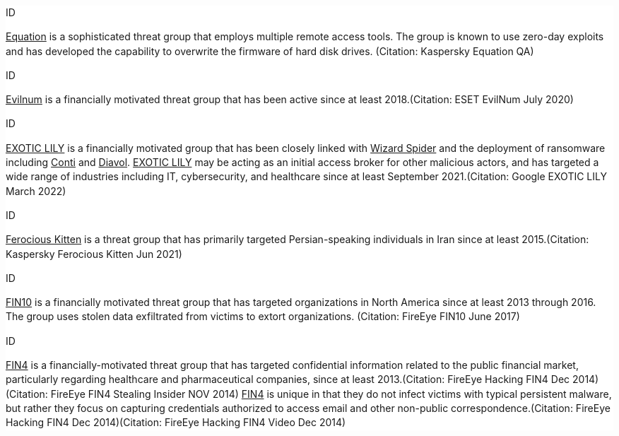 ID





[Equation](https://attack.mitre.org/groups/G0020) is a sophisticated threat group that employs multiple remote access tools. The group is known to use zero-day exploits and has developed the capability to overwrite the firmware of hard disk drives. (Citation: Kaspersky Equation QA)

ID





[Evilnum](https://attack.mitre.org/groups/G0120) is a financially motivated threat group that has been active since at least 2018.(Citation: ESET EvilNum July 2020)

ID





[EXOTIC LILY](https://attack.mitre.org/groups/G1011) is a financially motivated group that has been closely linked with [Wizard Spider](https://attack.mitre.org/groups/G0102) and the deployment of ransomware including [Conti](https://attack.mitre.org/software/S0575) and [Diavol](https://attack.mitre.org/software/S0659). [EXOTIC LILY](https://attack.mitre.org/groups/G1011) may be acting as an initial access broker for other malicious actors, and has targeted a wide range of industries including IT, cybersecurity, and healthcare since at least September 2021.(Citation: Google EXOTIC LILY March 2022)

ID





[Ferocious Kitten](https://attack.mitre.org/groups/G0137) is a threat group that has primarily targeted Persian-speaking individuals in Iran since at least 2015.(Citation: Kaspersky Ferocious Kitten Jun 2021)

ID





[FIN10](https://attack.mitre.org/groups/G0051) is a financially motivated threat group that has targeted organizations in North America since at least 2013 through 2016. The group uses stolen data exfiltrated from victims to extort organizations. (Citation: FireEye FIN10 June 2017)

ID





[FIN4](https://attack.mitre.org/groups/G0085) is a financially-motivated threat group that has targeted confidential information related to the public financial market, particularly regarding healthcare and pharmaceutical companies, since at least 2013.(Citation: FireEye Hacking FIN4 Dec 2014)(Citation: FireEye FIN4 Stealing Insider NOV 2014) [FIN4](https://attack.mitre.org/groups/G0085) is unique in that they do not infect victims with typical persistent malware, but rather they focus on capturing credentials authorized to access email and other non-public correspondence.(Citation: FireEye Hacking FIN4 Dec 2014)(Citation: FireEye Hacking FIN4 Video Dec 2014)
